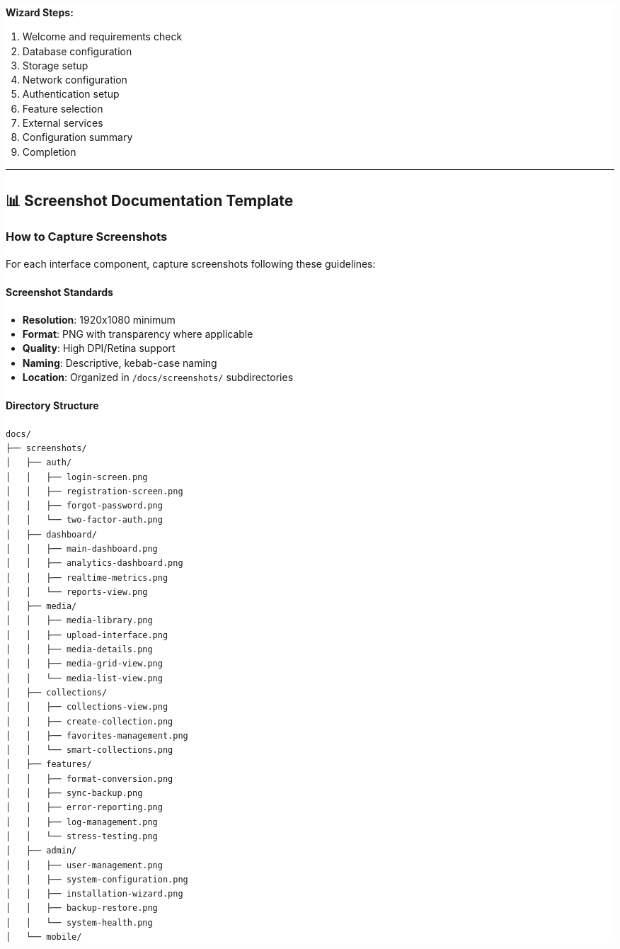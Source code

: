 **Wizard Steps:**
1. Welcome and requirements check
2. Database configuration
3. Storage setup
4. Network configuration
5. Authentication setup
6. Feature selection
7. External services
8. Configuration summary
9. Completion

---

## 📊 Screenshot Documentation Template

### How to Capture Screenshots

For each interface component, capture screenshots following these guidelines:

#### Screenshot Standards
- **Resolution**: 1920x1080 minimum
- **Format**: PNG with transparency where applicable
- **Quality**: High DPI/Retina support
- **Naming**: Descriptive, kebab-case naming
- **Location**: Organized in `/docs/screenshots/` subdirectories

#### Directory Structure
```
docs/
├── screenshots/
│   ├── auth/
│   │   ├── login-screen.png
│   │   ├── registration-screen.png
│   │   ├── forgot-password.png
│   │   └── two-factor-auth.png
│   ├── dashboard/
│   │   ├── main-dashboard.png
│   │   ├── analytics-dashboard.png
│   │   ├── realtime-metrics.png
│   │   └── reports-view.png
│   ├── media/
│   │   ├── media-library.png
│   │   ├── upload-interface.png
│   │   ├── media-details.png
│   │   ├── media-grid-view.png
│   │   └── media-list-view.png
│   ├── collections/
│   │   ├── collections-view.png
│   │   ├── create-collection.png
│   │   ├── favorites-management.png
│   │   └── smart-collections.png
│   ├── features/
│   │   ├── format-conversion.png
│   │   ├── sync-backup.png
│   │   ├── error-reporting.png
│   │   ├── log-management.png
│   │   └── stress-testing.png
│   ├── admin/
│   │   ├── user-management.png
│   │   ├── system-configuration.png
│   │   ├── installation-wizard.png
│   │   ├── backup-restore.png
│   │   └── system-health.png
│   └── mobile/
```